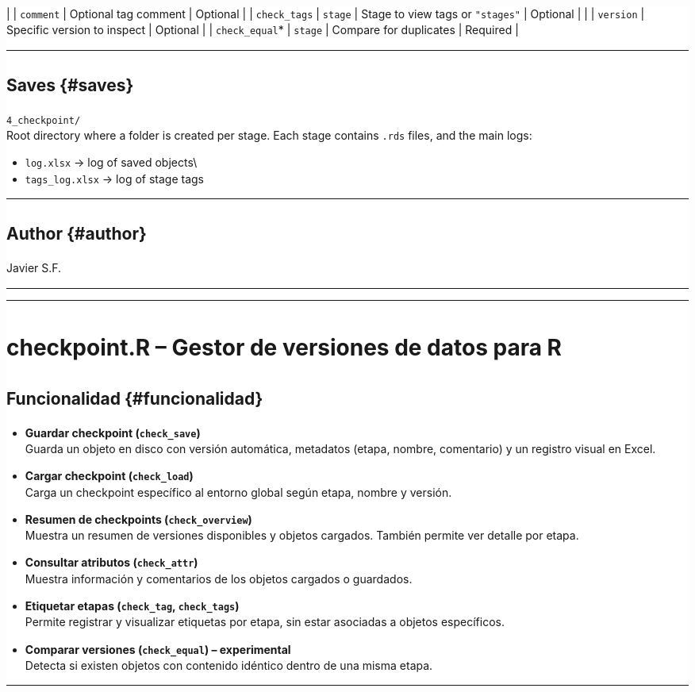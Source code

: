 |                  | `comment` | Optional tag comment             | Optional                |
| `check_tags`     | `stage`   | Stage to view tags or `"stages"` | Optional                |
|                  | `version` | Specific version to inspect      | Optional                |
| `check_equal`\*  | `stage`   | Compare for duplicates           | Required                |

------------------------------------------------------------------------

## Saves {#saves}

`4_checkpoint/`\
Root directory where a folder is created per stage. Each stage contains `.rds` files, and the main logs:

-   `log.xlsx` → log of saved objects\
-   `tags_log.xlsx` → log of stage tags

------------------------------------------------------------------------

## Author {#author}

Javier S.F.

------------------------------------------------------------------------

------------------------------------------------------------------------

# checkpoint.R – Gestor de versiones de datos para R

## Funcionalidad {#funcionalidad}

-   **Guardar checkpoint (`check_save`)**\
    Guarda un objeto en disco con versión automática, metadatos (etapa, nombre, comentario) y un registro visual en Excel.

-   **Cargar checkpoint (`check_load`)**\
    Carga un checkpoint específico al entorno global según etapa, nombre y versión.

-   **Resumen de checkpoints (`check_overview`)**\
    Muestra un resumen de versiones disponibles y objetos cargados. También permite ver detalle por etapa.

-   **Consultar atributos (`check_attr`)**\
    Muestra información y comentarios de los objetos cargados o guardados.

-   **Etiquetar etapas (`check_tag`, `check_tags`)**\
    Permite registrar y visualizar etiquetas por etapa, sin estar asociadas a objetos específicos.

-   **Comparar versiones (`check_equal`) – experimental**\
    Detecta si existen objetos con contenido idéntico dentro de una misma etapa.

------------------------------------------------------------------------
